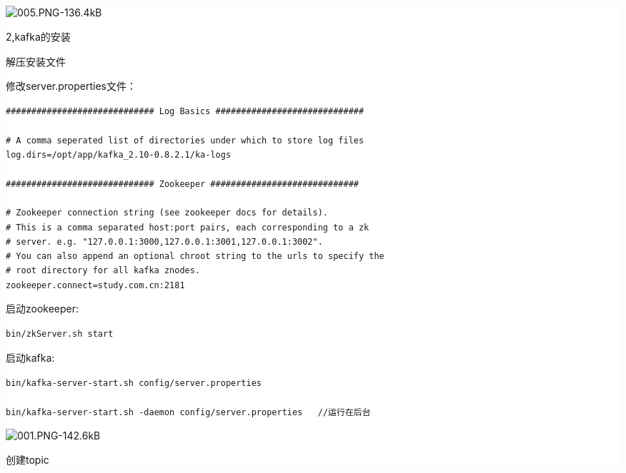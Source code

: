 <p><img src="http://static.zybuluo.com/forrestxing/29gk5achtqmpclc70byuhug3/005.PNG" alt="005.PNG-136.4kB" title=""></p>

<p>2,kafka的安装</p>

<p>解压安装文件</p>

<p>修改server.properties文件：</p>



<pre class="prettyprint"><code class=" hljs coffeescript"><span class="hljs-comment">######</span><span class="hljs-comment">######</span><span class="hljs-comment">######</span><span class="hljs-comment">######</span><span class="hljs-comment">##### Log Basics ###</span><span class="hljs-comment">######</span><span class="hljs-comment">######</span><span class="hljs-comment">######</span><span class="hljs-comment">######</span><span class="hljs-comment">##</span>

<span class="hljs-comment"># A comma seperated list of directories under which to store log files</span>
log.dirs=/opt/app/kafka_2<span class="hljs-number">.10</span>-<span class="hljs-number">0.8</span><span class="hljs-number">.2</span><span class="hljs-number">.1</span>/ka-logs

<span class="hljs-comment">######</span><span class="hljs-comment">######</span><span class="hljs-comment">######</span><span class="hljs-comment">######</span><span class="hljs-comment">##### Zookeeper ###</span><span class="hljs-comment">######</span><span class="hljs-comment">######</span><span class="hljs-comment">######</span><span class="hljs-comment">######</span><span class="hljs-comment">##</span>

<span class="hljs-comment"># Zookeeper connection string (see zookeeper docs for details).</span>
<span class="hljs-comment"># This is a comma separated host:port pairs, each corresponding to a zk</span>
<span class="hljs-comment"># server. e.g. "127.0.0.1:3000,127.0.0.1:3001,127.0.0.1:3002".</span>
<span class="hljs-comment"># You can also append an optional chroot string to the urls to specify the</span>
<span class="hljs-comment"># root directory for all kafka znodes.</span>
zookeeper.connect=study.com.<span class="hljs-attribute">cn</span>:<span class="hljs-number">2181</span></code></pre>

<p>启动zookeeper:</p>



<pre class="prettyprint"><code class=" hljs sql">bin/zkServer.sh <span class="hljs-operator"><span class="hljs-keyword">start</span></span></code></pre>

<p>启动kafka:</p>



<pre class="prettyprint"><code class=" hljs lasso">bin/kafka<span class="hljs-attribute">-server</span><span class="hljs-attribute">-start</span><span class="hljs-built_in">.</span>sh config/server<span class="hljs-built_in">.</span>properties

bin/kafka<span class="hljs-attribute">-server</span><span class="hljs-attribute">-start</span><span class="hljs-built_in">.</span>sh <span class="hljs-attribute">-daemon</span> config/server<span class="hljs-built_in">.</span>properties   <span class="hljs-comment">//运行在后台</span></code></pre>

<p><img src="http://static.zybuluo.com/forrestxing/v0o9scyw6ooqgsn9ls2kobws/001.PNG" alt="001.PNG-142.6kB" title=""></p>

<p>创建topic</p>
